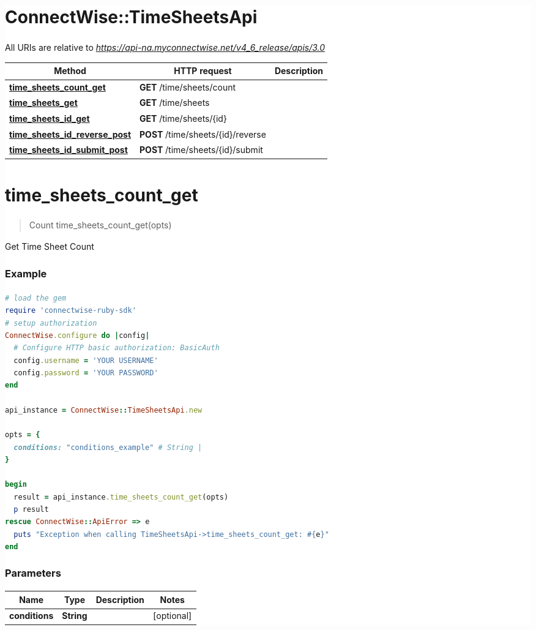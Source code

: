 # ConnectWise::TimeSheetsApi

All URIs are relative to *https://api-na.myconnectwise.net/v4_6_release/apis/3.0*

Method | HTTP request | Description
------------- | ------------- | -------------
[**time_sheets_count_get**](TimeSheetsApi.md#time_sheets_count_get) | **GET** /time/sheets/count | 
[**time_sheets_get**](TimeSheetsApi.md#time_sheets_get) | **GET** /time/sheets | 
[**time_sheets_id_get**](TimeSheetsApi.md#time_sheets_id_get) | **GET** /time/sheets/{id} | 
[**time_sheets_id_reverse_post**](TimeSheetsApi.md#time_sheets_id_reverse_post) | **POST** /time/sheets/{id}/reverse | 
[**time_sheets_id_submit_post**](TimeSheetsApi.md#time_sheets_id_submit_post) | **POST** /time/sheets/{id}/submit | 


# **time_sheets_count_get**
> Count time_sheets_count_get(opts)



Get Time Sheet Count

### Example
```ruby
# load the gem
require 'connectwise-ruby-sdk'
# setup authorization
ConnectWise.configure do |config|
  # Configure HTTP basic authorization: BasicAuth
  config.username = 'YOUR USERNAME'
  config.password = 'YOUR PASSWORD'
end

api_instance = ConnectWise::TimeSheetsApi.new

opts = { 
  conditions: "conditions_example" # String | 
}

begin
  result = api_instance.time_sheets_count_get(opts)
  p result
rescue ConnectWise::ApiError => e
  puts "Exception when calling TimeSheetsApi->time_sheets_count_get: #{e}"
end
```

### Parameters

Name | Type | Description  | Notes
------------- | ------------- | ------------- | -------------
 **conditions** | **String**|  | [optional] 
